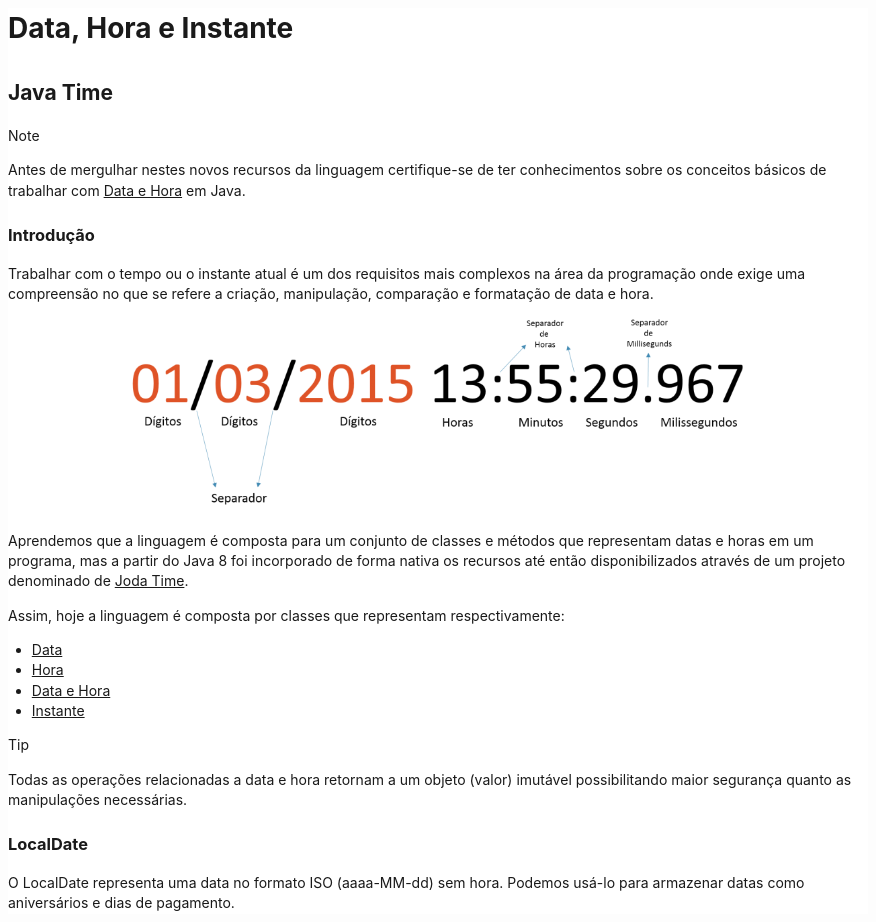 # Data, Hora e Instante

## Java Time

> [!NOTE]
> Antes de mergulhar nestes novos recursos da linguagem certifique-se de ter conhecimentos sobre os conceitos básicos de trabalhar com [Data e Hora](./classes-essenciais.md#classes-de-data) em Java.

### Introdução

Trabalhar com o tempo ou o instante atual é um dos requisitos mais complexos na área da programação onde exige uma compreensão no que se refere a criação, manipulação, comparação e formatação de data e hora.

<div align="center">
  <img src="../images/javatime00.png" alt="Horas">
</div>

Aprendemos que a linguagem é composta para um conjunto de classes e métodos que representam datas e horas em um programa, mas a partir do Java 8 foi incorporado de forma nativa os recursos até então disponibilizados através de um projeto
denominado de [Joda Time](https://www.joda.org/joda-time/).

Assim, hoje a linguagem é composta por classes que representam respectivamente:

- [Data](https://docs.oracle.com/javase/9/docs/api/java/time/LocalDate.html)
- [Hora](https://docs.oracle.com/javase/9/docs/api/java/time/LocalTime.html)
- [Data e Hora](https://docs.oracle.com/javase/9/docs/api/java/time/LocalDateTime.html)
- [Instante](https://docs.oracle.com/javase/9/docs/api/java/time/Instant.html)

> [!TIP]
> Todas as operações relacionadas a data e hora retornam a um objeto (valor) imutável possibilitando maior segurança quanto as manipulações necessárias.

### LocalDate

O LocalDate representa uma data no formato ISO (aaaa-MM-dd) sem hora. Podemos usá-lo para armazenar datas como aniversários e dias de pagamento.

<div align="center">